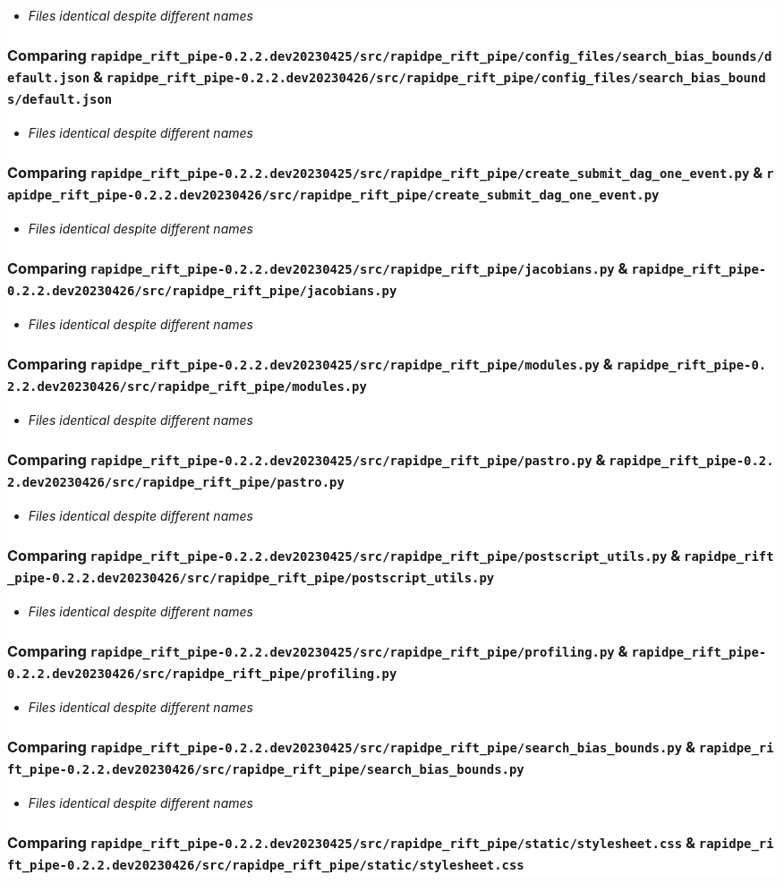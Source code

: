  * *Files identical despite different names*

### Comparing `rapidpe_rift_pipe-0.2.2.dev20230425/src/rapidpe_rift_pipe/config_files/search_bias_bounds/default.json` & `rapidpe_rift_pipe-0.2.2.dev20230426/src/rapidpe_rift_pipe/config_files/search_bias_bounds/default.json`

 * *Files identical despite different names*

### Comparing `rapidpe_rift_pipe-0.2.2.dev20230425/src/rapidpe_rift_pipe/create_submit_dag_one_event.py` & `rapidpe_rift_pipe-0.2.2.dev20230426/src/rapidpe_rift_pipe/create_submit_dag_one_event.py`

 * *Files identical despite different names*

### Comparing `rapidpe_rift_pipe-0.2.2.dev20230425/src/rapidpe_rift_pipe/jacobians.py` & `rapidpe_rift_pipe-0.2.2.dev20230426/src/rapidpe_rift_pipe/jacobians.py`

 * *Files identical despite different names*

### Comparing `rapidpe_rift_pipe-0.2.2.dev20230425/src/rapidpe_rift_pipe/modules.py` & `rapidpe_rift_pipe-0.2.2.dev20230426/src/rapidpe_rift_pipe/modules.py`

 * *Files identical despite different names*

### Comparing `rapidpe_rift_pipe-0.2.2.dev20230425/src/rapidpe_rift_pipe/pastro.py` & `rapidpe_rift_pipe-0.2.2.dev20230426/src/rapidpe_rift_pipe/pastro.py`

 * *Files identical despite different names*

### Comparing `rapidpe_rift_pipe-0.2.2.dev20230425/src/rapidpe_rift_pipe/postscript_utils.py` & `rapidpe_rift_pipe-0.2.2.dev20230426/src/rapidpe_rift_pipe/postscript_utils.py`

 * *Files identical despite different names*

### Comparing `rapidpe_rift_pipe-0.2.2.dev20230425/src/rapidpe_rift_pipe/profiling.py` & `rapidpe_rift_pipe-0.2.2.dev20230426/src/rapidpe_rift_pipe/profiling.py`

 * *Files identical despite different names*

### Comparing `rapidpe_rift_pipe-0.2.2.dev20230425/src/rapidpe_rift_pipe/search_bias_bounds.py` & `rapidpe_rift_pipe-0.2.2.dev20230426/src/rapidpe_rift_pipe/search_bias_bounds.py`

 * *Files identical despite different names*

### Comparing `rapidpe_rift_pipe-0.2.2.dev20230425/src/rapidpe_rift_pipe/static/stylesheet.css` & `rapidpe_rift_pipe-0.2.2.dev20230426/src/rapidpe_rift_pipe/static/stylesheet.css`
